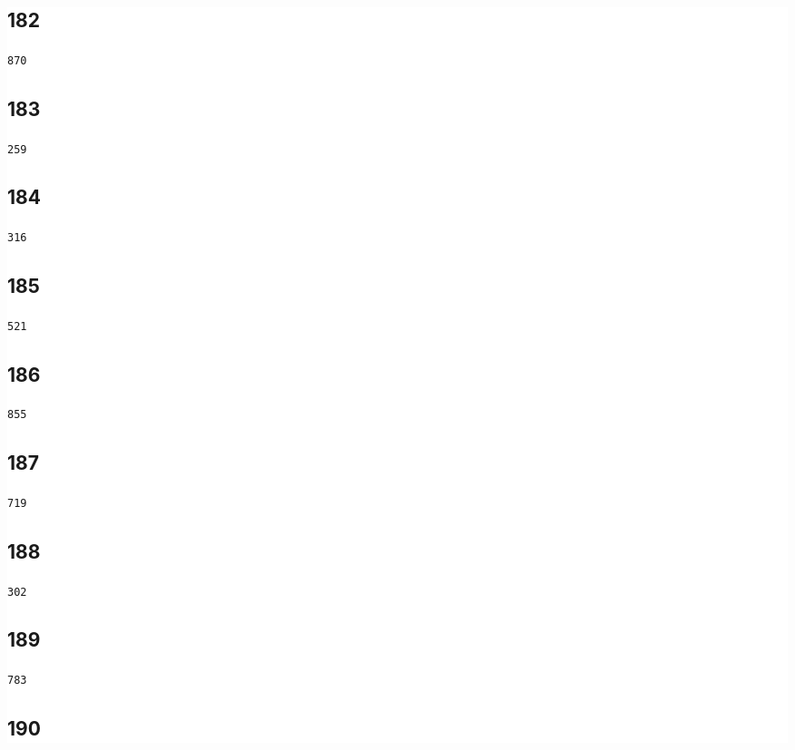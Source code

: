 ```

```
## 182
```
870
```
```

```
## 183
```
259
```
```

```
## 184
```
316
```
```

```
## 185
```
521
```
```

```
## 186
```
855
```
```

```
## 187
```
719
```
```

```
## 188
```
302
```
```

```
## 189
```
783
```
```

```
## 190
```
```